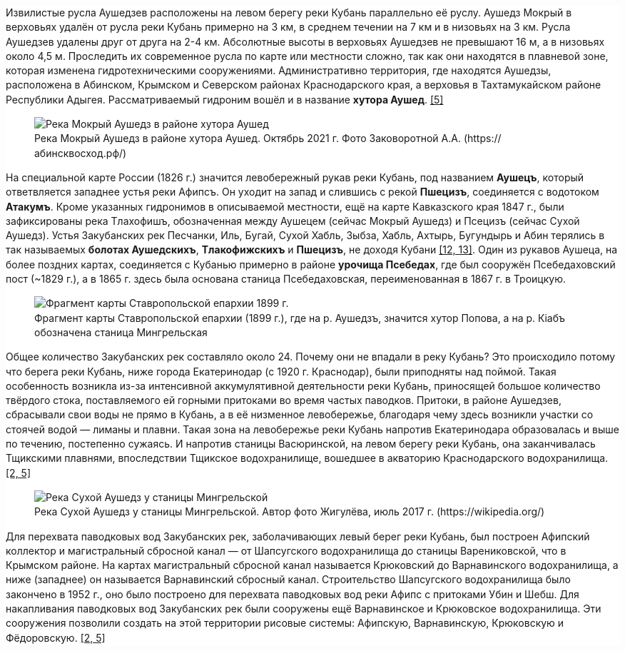 Извилистые русла Аушедзев расположены на левом берегу реки Кубань параллельно её руслу. Аушедз Мокрый в верховьях удалён от русла реки Кубань примерно на 3 км, в среднем течении на 7 км и в низовьях на 3 км. Русла Аушедзев удалены друг от друга на 2-4 км. Абсолютные высоты в верховьях Аушедзев не превышают 16 м, а в низовьях около 4,5 м. Проследить их современное русла по карте или местности сложно, так как они находятся в плавневой зоне, которая изменена гидротехническими сооружениями. Административно территория, где находятся Аушедзы, расположена в Абинском, Крымском и Северском районах Краснодарского края, а верховья в Тахтамукайском районе Республики Адыгея. Рассматриваемый гидроним вошёл и в название **хутора Аушед**. [[5]](#t83-[5])

<figure itemscope itemtype="https://schema.org/ImageObject">
	<meta itemprop="name" content="Река Мокрый Аушедз в районе хутора Аушед" />
	<img itemprop="contentUrl" src="/img/toponymy/aushedz/Wet-Aushedz-River-near-Aushed-farm.jpg" title="Река Мокрый Аушедз в районе хутора Аушед" alt="Река Мокрый Аушедз в районе хутора Аушед" width="768" height="512"/>
	<figcaption itemprop="description">Река Мокрый Аушедз в районе хутора Аушед. Октябрь 2021 г. Фото Заковоротной А.А. (https://абинсквосход.рф/)</figcaption>
</figure>

На специальной карте России (1826 г.) значится левобережный рукав реки Кубань, под названием **Аушецъ**, который ответвляется западнее устья реки Афипсъ. Он уходит на запад и слившись с рекой **Пшецизъ**, соединяется с водотоком **Атакумъ**. Кроме указанных гидронимов в описываемой местности, ещё на карте Кавказского края 1847 г., были зафиксированы река Тлахофишъ, обозначенная между Аушецем (сейчас Мокрый Аушедз) и Псецизъ (сейчас Сухой Аушедз). Устья Закубанских рек Песчанки, Иль, Бугай, Сухой Хабль, Зыбза, Хабль, Ахтырь, Бугундырь и Абин терялись в так называемых **болотах Аушедскихъ**, **Тлакофижскихъ** и **Пшецизъ**, не доходя Кубани [[12, 13]](#t83-[12]). Один из рукавов Аушеца, на более поздних картах, соединяется с Кубанью примерно в районе **урочища Псебедах**, где был сооружён Псебедаховский пост (~1829 г.), а в 1865 г. здесь была основана станица Псебедаховская, переименованная в 1867 г. в Троицкую.

<figure>
	<img src="/img/toponymy/aushedz/Fragment-of-the-map-of-the-Stavropol-diocese-1899.jpg" title="Фрагмент карты Ставропольской епархии 1899 г." alt="Фрагмент карты Ставропольской епархии 1899 г." width="464" height="190"/>
	<figcaption>Фрагмент карты Ставропольской епархии (1899 г.), где на р. Аушедзъ, значится хутор Попова, а на р. Кiабъ обозначена станица Мингрельская</figcaption>
</figure>

Общее количество Закубанских рек составляло около 24. Почему они не впадали в реку Кубань? Это происходило потому что берега реки Кубань, ниже города Екатеринодар (с 1920 г. Краснодар), были приподняты над поймой. Такая особенность возникла из-за интенсивной аккумулятивной деятельности реки Кубань, приносящей большое количество твёрдого стока, поставляемого ей горными притоками во время частых паводков. Притоки, в районе Аушедзев, сбрасывали свои воды не прямо в Кубань, а в её низменное левобережье, благодаря чему здесь возникли участки со стоячей водой — лиманы и плавни. Такая зона на левобережье реки Кубань напротив Екатеринодара образовалась и выше по течению, постепенно сужаясь. И напротив станицы Васюринской, на левом берегу реки Кубань, она заканчивалась Тщикскими плавнями, впоследствии Тщикское водохранилище, вошедшее в акваторию Краснодарского водохранилища. [[2, 5]](#t83-[2])

<figure itemscope itemtype="https://schema.org/ImageObject">
	<meta itemprop="name" content="Река Сухой Аушедз у станицы Мингрельской" />
	<img itemprop="contentUrl" src="/img/toponymy/aushedz/Dry-Aushedz-River-near-the-village-of-Mingrelskaya.jpg" title="Река Сухой Аушедз у станицы Мингрельской" alt="Река Сухой Аушедз у станицы Мингрельской" width="800" height="600"/>
	<figcaption itemprop="description">Река Сухой Аушедз у станицы Мингрельской. Автор фото Жигулёва, июль 2017 г. (https://wikipedia.org/)</figcaption>
</figure>

Для перехвата паводковых вод Закубанских рек, заболачивающих левый берег реки Кубань, был построен Афипский коллектор и магистральный сбросной канал — от Шапсугского водохранилища до станицы Варениковской, что в Крымском районе. На картах магистральный сбросной канал называется Крюковский до Варнавинского водохранилища, а ниже (западнее) он называется Варнавинский сбросный канал. Строительство Шапсугского водохранилища было закончено в 1952 г., оно было построено для перехвата паводковых вод реки Афипс с притоками Убин и Шебш. Для накапливания паводковых вод Закубанских рек были сооружены ещё Варнавинское и Крюковское водохранилища. Эти сооружения позволили создать на этой территории рисовые системы: Афипскую, Варнавинскую, Крюковскую и Фёдоровскую. [[2, 5]](#t83-[2])
